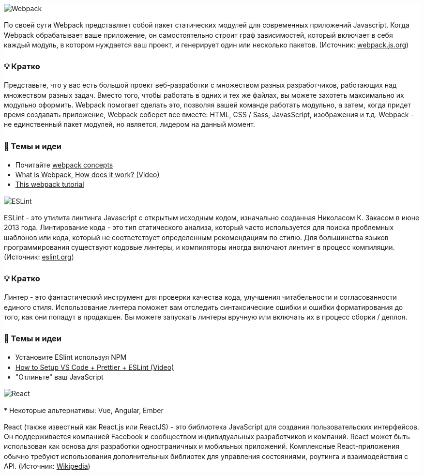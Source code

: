 <a name="webpack"></a>
![Webpack](https://i.imgur.com/0rx82Kl.jpg)

По своей сути Webpack представляет собой пакет статических модулей для современных приложений Javascript. Когда Webpack обрабатывает ваше приложение, он самостоятельно строит граф зависимостей, который включает в себя каждый модуль, в котором нуждается ваш проект, и генерирует один или несколько пакетов. (Источник: [webpack.js.org](https://webpack.js.org/concepts/))

### :bulb: Кратко

Представьте, что у вас есть большой проект веб-разработки с множеством разных разработчиков, работающих над множеством разных задач. Вместо того, чтобы работать в одних и тех же файлах, вы можете захотеть максимально их модульно оформить. Webpack помогает сделать это, позволяя вашей команде работать модульно, а затем, когда придет время создавать приложение, Webpack соберет все вместе: HTML, CSS / Sass, JavasScript, изображения и т.д. Webpack - не единственный пакет модулей, но является, лидером на данный момент.

### :book: Темы и идеи

- Почитайте [webpack concepts](https://webpack.js.org/concepts/)
- [What is Webpack, How does it work? (Video)](https://www.youtube.com/watch?v=GU-2T7k9NfI)
- [This webpack tutorial](https://hackernoon.com/a-tale-of-webpack-4-and-how-to-finally-configure-it-in-the-right-way-4e94c8e7e5c1)

<a name="eslint"></a>
![ESLint](https://i.imgur.com/CJb6ZnL.jpg)

ESLint - это утилита линтинга Javascript с открытым исходным кодом, изначально созданная Николасом К. Закасом в июне 2013 года. Линтирование кода - это тип статического анализа, который часто используется для поиска проблемных шаблонов или кода, который не соответствует определенным рекомендациям по стилю. Для большинства языков программирования существуют кодовые линтеры, и компиляторы иногда включают линтинг в процесс компиляции. (Источник: [eslint.org](https://eslint.org/docs/about/))

### :bulb: Кратко

Линтер - это фантастический инструмент для проверки качества кода, улучшения читабельности и согласованности единого стиля. Использование линтера поможет вам отследить синтаксические ошибки и ошибки форматирования до того, как они попадут в продакшен. Вы можете запускать линтеры вручную или включать их в процесс сборки / деплоя.

### :book: Темы и идеи

- Установите ЕSlint используя NPM
- [How to Setup VS Code + Prettier + ESLint (Video)](https://www.youtube.com/watch?v=YIvjKId9m2c)
- "Отлиньте" ваш JavaScript

<a name="react"></a>
![React](https://i.imgur.com/uLYz15W.jpg)

\* Некоторые альтернативы: Vue, Angular, Ember

React (также известный как React.js или ReactJS) - это библиотека JavaScript для создания пользовательских интерфейсов. Он поддерживается компанией Facebook и сообществом индивидуальных разработчиков и компаний. React может быть использован как основа для разработки одностраничных и мобильных приложений. Комплексные React-приложения обычно требуют использования дополнительных библиотек для управления состояниями, роутинга и взаимодействия с API. (Источник: [Wikipedia](<https://ru.wikipedia.org/wiki/React>))
